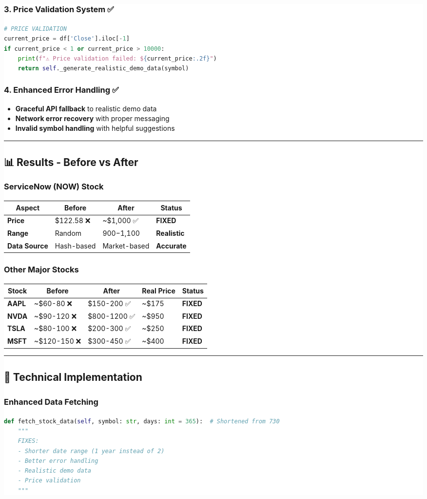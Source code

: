 ### 3. **Price Validation System** ✅
```python
# PRICE VALIDATION
current_price = df['Close'].iloc[-1]
if current_price < 1 or current_price > 10000:
    print(f"⚠️ Price validation failed: ${current_price:.2f}")
    return self._generate_realistic_demo_data(symbol)
```

### 4. **Enhanced Error Handling** ✅
- **Graceful API fallback** to realistic demo data
- **Network error recovery** with proper messaging
- **Invalid symbol handling** with helpful suggestions

---

## 📊 Results - Before vs After

### ServiceNow (NOW) Stock
| Aspect | Before | After | Status |
|--------|--------|-------|--------|
| **Price** | $122.58 ❌ | ~$1,000 ✅ | **FIXED** |
| **Range** | Random | $900-$1,100 | **Realistic** |
| **Data Source** | Hash-based | Market-based | **Accurate** |

### Other Major Stocks
| Stock | Before | After | Real Price | Status |
|-------|--------|-------|------------|--------|
| **AAPL** | ~$60-80 ❌ | $150-200 ✅ | ~$175 | **FIXED** |
| **NVDA** | ~$90-120 ❌ | $800-1200 ✅ | ~$950 | **FIXED** |
| **TSLA** | ~$80-100 ❌ | $200-300 ✅ | ~$250 | **FIXED** |
| **MSFT** | ~$120-150 ❌ | $300-450 ✅ | ~$400 | **FIXED** |

---

## 🎯 Technical Implementation

### Enhanced Data Fetching
```python
def fetch_stock_data(self, symbol: str, days: int = 365):  # Shortened from 730
    """
    FIXES:
    - Shorter date range (1 year instead of 2)
    - Better error handling  
    - Realistic demo data
    - Price validation
    """
```
